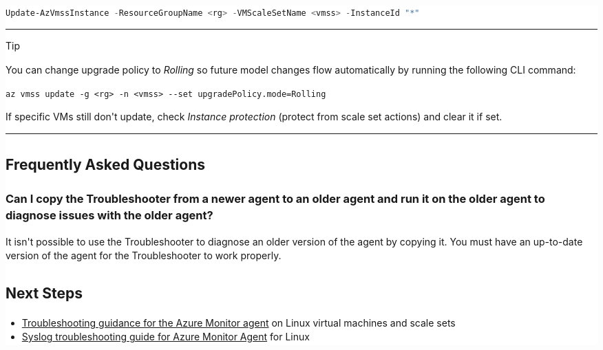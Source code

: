 ```powershell
Update-AzVmssInstance -ResourceGroupName <rg> -VMScaleSetName <vmss> -InstanceId "*"
```

---

> [!TIP]
> You can change upgrade policy to *Rolling* so future model changes flow automatically by running the following CLI command:
> 
> ```azurecli
> az vmss update -g <rg> -n <vmss> --set upgradePolicy.mode=Rolling
> ```

If specific VMs still don't update, check *Instance protection* (protect from scale set actions) and clear it if set.


---

## Frequently Asked Questions

### Can I copy the Troubleshooter from a newer agent to an older agent and run it on the older agent to diagnose issues with the older agent?
It isn't possible to use the Troubleshooter to diagnose an older version of the agent by copying it. You must have an up-to-date version of the agent for the Troubleshooter to work properly.

## Next Steps
- [Troubleshooting guidance for the Azure Monitor agent](../agents/azure-monitor-agent-troubleshoot-linux-vm.md) on Linux virtual machines and scale sets
- [Syslog troubleshooting guide for Azure Monitor Agent](../agents/azure-monitor-agent-troubleshoot-linux-vm-rsyslog.md) for Linux
